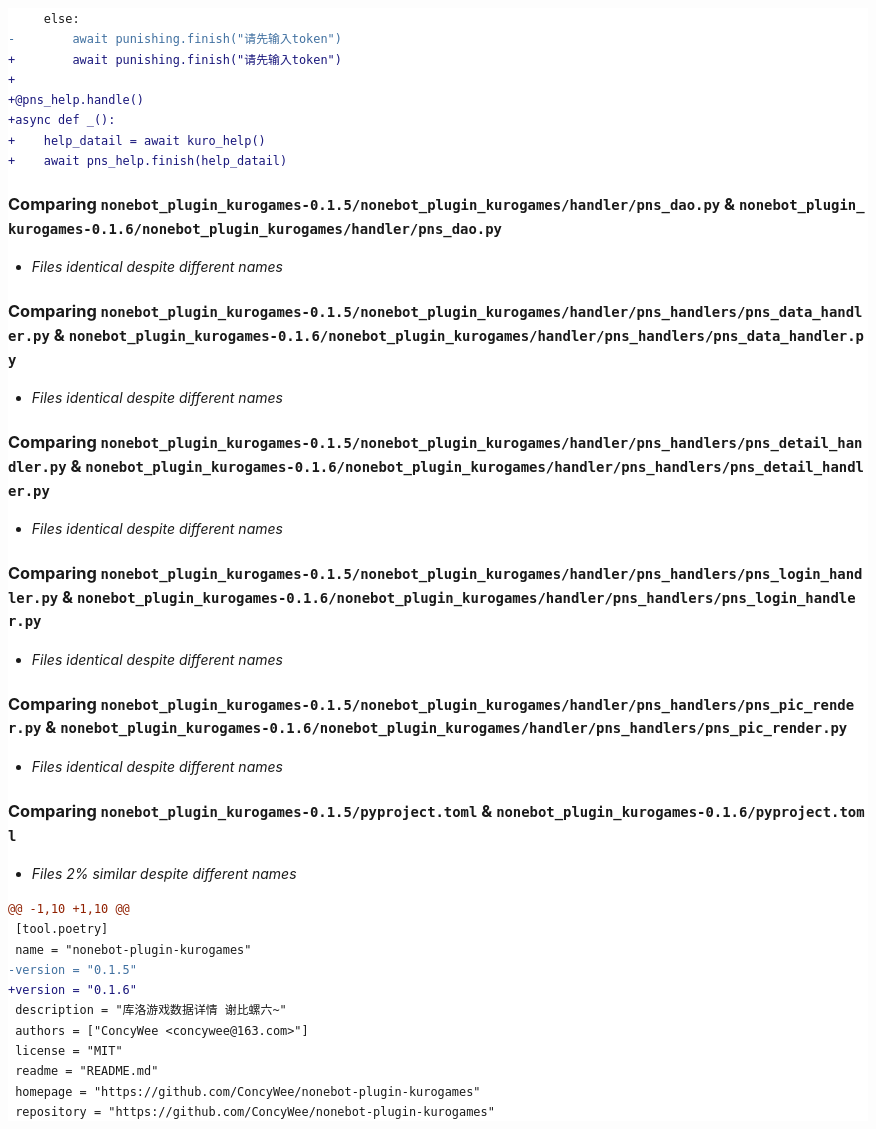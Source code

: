 ```diff
     else:
-        await punishing.finish("请先输入token")
+        await punishing.finish("请先输入token")
+
+@pns_help.handle()
+async def _():
+    help_datail = await kuro_help()
+    await pns_help.finish(help_datail)
```

### Comparing `nonebot_plugin_kurogames-0.1.5/nonebot_plugin_kurogames/handler/pns_dao.py` & `nonebot_plugin_kurogames-0.1.6/nonebot_plugin_kurogames/handler/pns_dao.py`

 * *Files identical despite different names*

### Comparing `nonebot_plugin_kurogames-0.1.5/nonebot_plugin_kurogames/handler/pns_handlers/pns_data_handler.py` & `nonebot_plugin_kurogames-0.1.6/nonebot_plugin_kurogames/handler/pns_handlers/pns_data_handler.py`

 * *Files identical despite different names*

### Comparing `nonebot_plugin_kurogames-0.1.5/nonebot_plugin_kurogames/handler/pns_handlers/pns_detail_handler.py` & `nonebot_plugin_kurogames-0.1.6/nonebot_plugin_kurogames/handler/pns_handlers/pns_detail_handler.py`

 * *Files identical despite different names*

### Comparing `nonebot_plugin_kurogames-0.1.5/nonebot_plugin_kurogames/handler/pns_handlers/pns_login_handler.py` & `nonebot_plugin_kurogames-0.1.6/nonebot_plugin_kurogames/handler/pns_handlers/pns_login_handler.py`

 * *Files identical despite different names*

### Comparing `nonebot_plugin_kurogames-0.1.5/nonebot_plugin_kurogames/handler/pns_handlers/pns_pic_render.py` & `nonebot_plugin_kurogames-0.1.6/nonebot_plugin_kurogames/handler/pns_handlers/pns_pic_render.py`

 * *Files identical despite different names*

### Comparing `nonebot_plugin_kurogames-0.1.5/pyproject.toml` & `nonebot_plugin_kurogames-0.1.6/pyproject.toml`

 * *Files 2% similar despite different names*

```diff
@@ -1,10 +1,10 @@
 [tool.poetry]
 name = "nonebot-plugin-kurogames"
-version = "0.1.5"
+version = "0.1.6"
 description = "库洛游戏数据详情 谢比螺六~"
 authors = ["ConcyWee <concywee@163.com>"]
 license = "MIT"
 readme = "README.md"
 homepage = "https://github.com/ConcyWee/nonebot-plugin-kurogames"
 repository = "https://github.com/ConcyWee/nonebot-plugin-kurogames"
```
